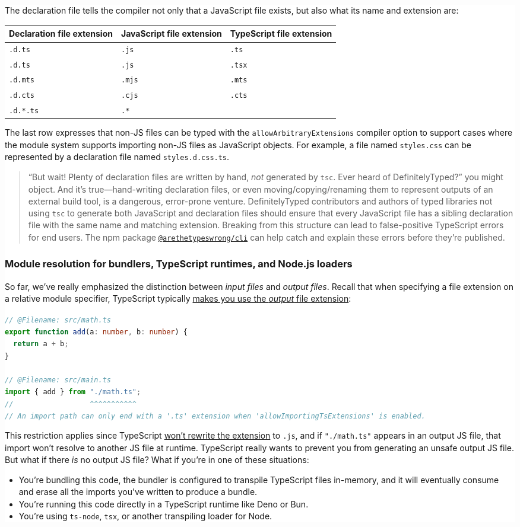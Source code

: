 The declaration file tells the compiler not only that a JavaScript file exists, but also what its name and extension are:

| Declaration file extension | JavaScript file extension | TypeScript file extension |
| -------------------------- | ------------------------- | ------------------------- |
| `.d.ts`                    | `.js`                     | `.ts`                     |
| `.d.ts`                    | `.js`                     | `.tsx`                    |
| `.d.mts`                   | `.mjs`                    | `.mts`                    |
| `.d.cts`                   | `.cjs`                    | `.cts`                    |
| `.d.*.ts`                  | `.*`                      |                           |

The last row expresses that non-JS files can be typed with the `allowArbitraryExtensions` compiler option to support cases where the module system supports importing non-JS files as JavaScript objects. For example, a file named `styles.css` can be represented by a declaration file named `styles.d.css.ts`.

> “But wait! Plenty of declaration files are written by hand, _not_ generated by `tsc`. Ever heard of DefinitelyTyped?” you might object. And it’s true—hand-writing declaration files, or even moving/copying/renaming them to represent outputs of an external build tool, is a dangerous, error-prone venture. DefinitelyTyped contributors and authors of typed libraries not using `tsc` to generate both JavaScript and declaration files should ensure that every JavaScript file has a sibling declaration file with the same name and matching extension. Breaking from this structure can lead to false-positive TypeScript errors for end users. The npm package [`@arethetypeswrong/cli`](https://www.npmjs.com/package/@arethetypeswrong/cli) can help catch and explain these errors before they’re published.

### Module resolution for bundlers, TypeScript runtimes, and Node.js loaders

So far, we’ve really emphasized the distinction between _input files_ and _output files_. Recall that when specifying a file extension on a relative module specifier, TypeScript typically [makes you use the _output_ file extension](#typescript-imitates-the-hosts-module-resolution-but-with-types):

```ts
// @Filename: src/math.ts
export function add(a: number, b: number) {
  return a + b;
}

// @Filename: src/main.ts
import { add } from "./math.ts";
//                  ^^^^^^^^^^^
// An import path can only end with a '.ts' extension when 'allowImportingTsExtensions' is enabled.
```

This restriction applies since TypeScript [won’t rewrite the extension](#module-specifiers-are-not-transformed) to `.js`, and if `"./math.ts"` appears in an output JS file, that import won’t resolve to another JS file at runtime. TypeScript really wants to prevent you from generating an unsafe output JS file. But what if there _is_ no output JS file? What if you’re in one of these situations:

- You’re bundling this code, the bundler is configured to transpile TypeScript files in-memory, and it will eventually consume and erase all the imports you’ve written to produce a bundle.
- You’re running this code directly in a TypeScript runtime like Deno or Bun.
- You’re using `ts-node`, `tsx`, or another transpiling loader for Node.
